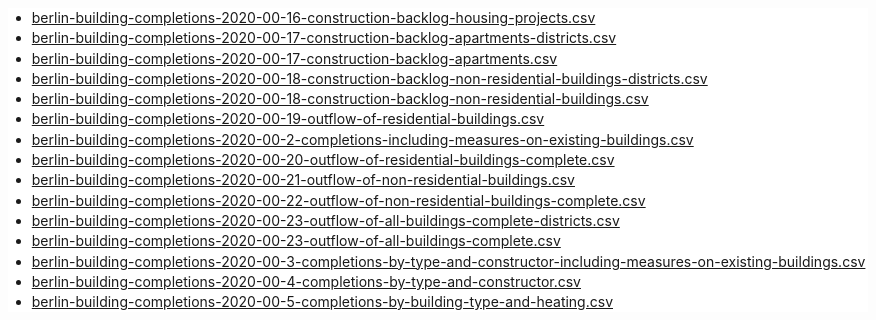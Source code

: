 * [berlin-building-completions-2020-00-16-construction-backlog-housing-projects.csv](https://raw.githubusercontent.com/open-data-product/open-data-product-berlin-building-completions-source-aligned/main/data/02-silver/berlin-building-completions-2020-00/berlin-building-completions-2020-00-16-construction-backlog-housing-projects.csv)
* [berlin-building-completions-2020-00-17-construction-backlog-apartments-districts.csv](https://raw.githubusercontent.com/open-data-product/open-data-product-berlin-building-completions-source-aligned/main/data/02-silver/berlin-building-completions-2020-00/berlin-building-completions-2020-00-17-construction-backlog-apartments-districts.csv)
* [berlin-building-completions-2020-00-17-construction-backlog-apartments.csv](https://raw.githubusercontent.com/open-data-product/open-data-product-berlin-building-completions-source-aligned/main/data/02-silver/berlin-building-completions-2020-00/berlin-building-completions-2020-00-17-construction-backlog-apartments.csv)
* [berlin-building-completions-2020-00-18-construction-backlog-non-residential-buildings-districts.csv](https://raw.githubusercontent.com/open-data-product/open-data-product-berlin-building-completions-source-aligned/main/data/02-silver/berlin-building-completions-2020-00/berlin-building-completions-2020-00-18-construction-backlog-non-residential-buildings-districts.csv)
* [berlin-building-completions-2020-00-18-construction-backlog-non-residential-buildings.csv](https://raw.githubusercontent.com/open-data-product/open-data-product-berlin-building-completions-source-aligned/main/data/02-silver/berlin-building-completions-2020-00/berlin-building-completions-2020-00-18-construction-backlog-non-residential-buildings.csv)
* [berlin-building-completions-2020-00-19-outflow-of-residential-buildings.csv](https://raw.githubusercontent.com/open-data-product/open-data-product-berlin-building-completions-source-aligned/main/data/02-silver/berlin-building-completions-2020-00/berlin-building-completions-2020-00-19-outflow-of-residential-buildings.csv)
* [berlin-building-completions-2020-00-2-completions-including-measures-on-existing-buildings.csv](https://raw.githubusercontent.com/open-data-product/open-data-product-berlin-building-completions-source-aligned/main/data/02-silver/berlin-building-completions-2020-00/berlin-building-completions-2020-00-2-completions-including-measures-on-existing-buildings.csv)
* [berlin-building-completions-2020-00-20-outflow-of-residential-buildings-complete.csv](https://raw.githubusercontent.com/open-data-product/open-data-product-berlin-building-completions-source-aligned/main/data/02-silver/berlin-building-completions-2020-00/berlin-building-completions-2020-00-20-outflow-of-residential-buildings-complete.csv)
* [berlin-building-completions-2020-00-21-outflow-of-non-residential-buildings.csv](https://raw.githubusercontent.com/open-data-product/open-data-product-berlin-building-completions-source-aligned/main/data/02-silver/berlin-building-completions-2020-00/berlin-building-completions-2020-00-21-outflow-of-non-residential-buildings.csv)
* [berlin-building-completions-2020-00-22-outflow-of-non-residential-buildings-complete.csv](https://raw.githubusercontent.com/open-data-product/open-data-product-berlin-building-completions-source-aligned/main/data/02-silver/berlin-building-completions-2020-00/berlin-building-completions-2020-00-22-outflow-of-non-residential-buildings-complete.csv)
* [berlin-building-completions-2020-00-23-outflow-of-all-buildings-complete-districts.csv](https://raw.githubusercontent.com/open-data-product/open-data-product-berlin-building-completions-source-aligned/main/data/02-silver/berlin-building-completions-2020-00/berlin-building-completions-2020-00-23-outflow-of-all-buildings-complete-districts.csv)
* [berlin-building-completions-2020-00-23-outflow-of-all-buildings-complete.csv](https://raw.githubusercontent.com/open-data-product/open-data-product-berlin-building-completions-source-aligned/main/data/02-silver/berlin-building-completions-2020-00/berlin-building-completions-2020-00-23-outflow-of-all-buildings-complete.csv)
* [berlin-building-completions-2020-00-3-completions-by-type-and-constructor-including-measures-on-existing-buildings.csv](https://raw.githubusercontent.com/open-data-product/open-data-product-berlin-building-completions-source-aligned/main/data/02-silver/berlin-building-completions-2020-00/berlin-building-completions-2020-00-3-completions-by-type-and-constructor-including-measures-on-existing-buildings.csv)
* [berlin-building-completions-2020-00-4-completions-by-type-and-constructor.csv](https://raw.githubusercontent.com/open-data-product/open-data-product-berlin-building-completions-source-aligned/main/data/02-silver/berlin-building-completions-2020-00/berlin-building-completions-2020-00-4-completions-by-type-and-constructor.csv)
* [berlin-building-completions-2020-00-5-completions-by-building-type-and-heating.csv](https://raw.githubusercontent.com/open-data-product/open-data-product-berlin-building-completions-source-aligned/main/data/02-silver/berlin-building-completions-2020-00/berlin-building-completions-2020-00-5-completions-by-building-type-and-heating.csv)